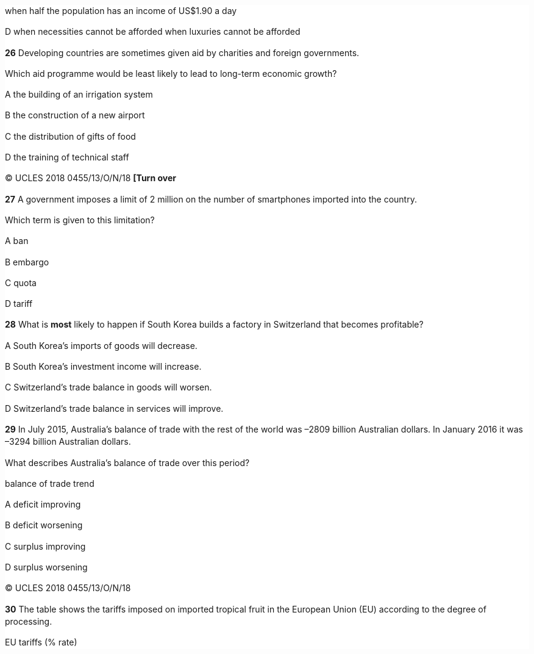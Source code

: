  when half the population has an income of US$1.90 a day 

 D when necessities cannot be afforded when luxuries cannot be afforded 

**26** Developing countries are sometimes given aid by charities and foreign governments. 

 Which aid programme would be least likely to lead to long-term economic growth? 

 A the building of an irrigation system 

 B the construction of a new airport 

 C the distribution of gifts of food 

 D the training of technical staff 


© UCLES 2018 0455/13/O/N/18 **[Turn over** 

**27** A government imposes a limit of 2 million on the number of smartphones imported into the country. 

 Which term is given to this limitation? 

 A ban 

 B embargo 

 C quota 

 D tariff 

**28** What is **most** likely to happen if South Korea builds a factory in Switzerland that becomes profitable? 

 A South Korea’s imports of goods will decrease. 

 B South Korea’s investment income will increase. 

 C Switzerland’s trade balance in goods will worsen. 

 D Switzerland’s trade balance in services will improve. 

**29** In July 2015, Australia’s balance of trade with the rest of the world was –2809 billion Australian dollars. In January 2016 it was –3294 billion Australian dollars. 

 What describes Australia’s balance of trade over this period? 

 balance of trade trend 

 A deficit improving 

 B deficit worsening 

 C surplus improving 

 D surplus worsening 


© UCLES 2018 0455/13/O/N/18 

**30** The table shows the tariffs imposed on imported tropical fruit in the European Union (EU) according to the degree of processing. 

 EU tariffs (% rate) 
